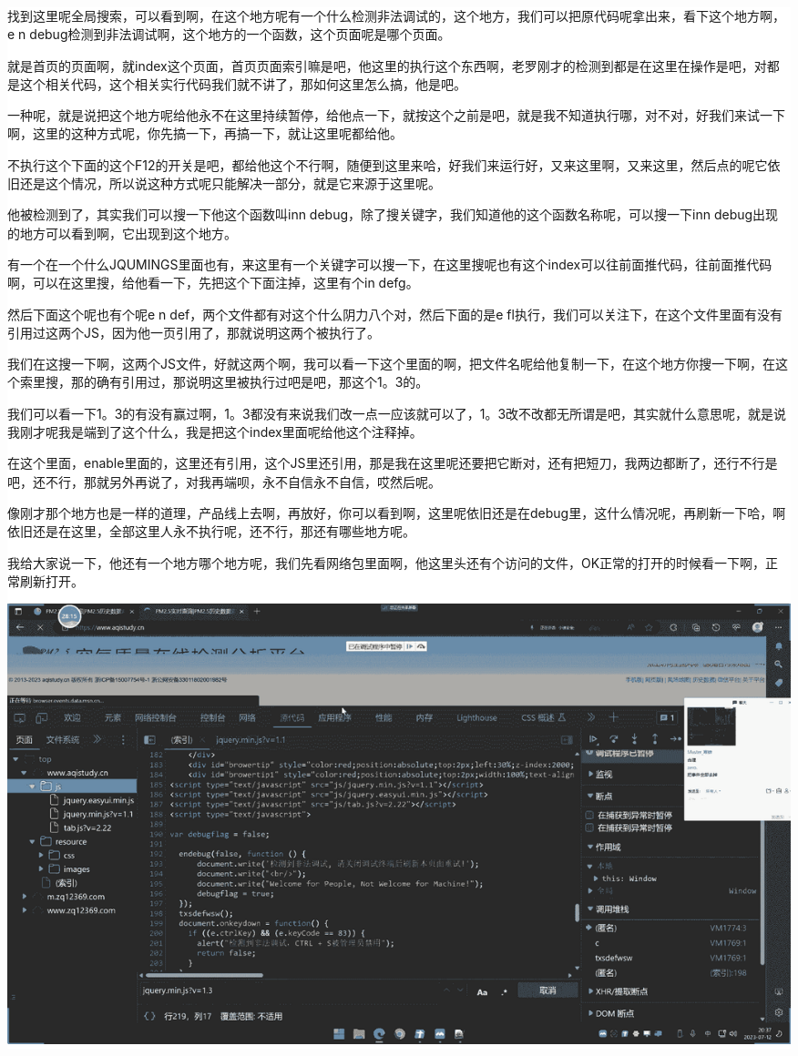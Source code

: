找到这里呢全局搜索，可以看到啊，在这个地方呢有一个什么检测非法调试的，这个地方，我们可以把原代码呢拿出来，看下这个地方啊，e n debug检测到非法调试啊，这个地方的一个函数，这个页面呢是哪个页面。

就是首页的页面啊，就index这个页面，首页页面索引嘛是吧，他这里的执行这个东西啊，老罗刚才的检测到都是在这里在操作是吧，对都是这个相关代码，这个相关实行代码我们就不讲了，那如何这里怎么搞，他是吧。

一种呢，就是说把这个地方呢给他永不在这里持续暂停，给他点一下，就按这个之前是吧，就是我不知道执行哪，对不对，好我们来试一下啊，这里的这种方式呢，你先搞一下，再搞一下，就让这里呢都给他。

不执行这个下面的这个F12的开关是吧，都给他这个不行啊，随便到这里来哈，好我们来运行好，又来这里啊，又来这里，然后点的呢它依旧还是这个情况，所以说这种方式呢只能解决一部分，就是它来源于这里呢。

他被检测到了，其实我们可以搜一下他这个函数叫inn debug，除了搜关键字，我们知道他的这个函数名称呢，可以搜一下inn debug出现的地方可以看到啊，它出现到这个地方。

有一个在一个什么JQUMINGS里面也有，来这里有一个关键字可以搜一下，在这里搜呢也有这个index可以往前面推代码，往前面推代码啊，可以在这里搜，给他看一下，先把这个下面注掉，这里有个in defg。

然后下面这个呢也有个呢e n def，两个文件都有对这个什么阴力八个对，然后下面的是e fl执行，我们可以关注下，在这个文件里面有没有引用过这两个JS，因为他一页引用了，那就说明这两个被执行了。

我们在这搜一下啊，这两个JS文件，好就这两个啊，我可以看一下这个里面的啊，把文件名呢给他复制一下，在这个地方你搜一下啊，在这个索里搜，那的确有引用过，那说明这里被执行过吧是吧，那这个1。3的。

我们可以看一下1。3的有没有赢过啊，1。3都没有来说我们改一点一应该就可以了，1。3改不改都无所谓是吧，其实就什么意思呢，就是说我刚才呢我是端到了这个什么，我是把这个index里面呢给他这个注释掉。

在这个里面，enable里面的，这里还有引用，这个JS里还引用，那是我在这里呢还要把它断对，还有把短刀，我两边都断了，还行不行是吧，还不行，那就另外再说了，对我再端呗，永不自信永不自信，哎然后呢。

像刚才那个地方也是一样的道理，产品线上去啊，再放好，你可以看到啊，这里呢依旧还是在debug里，这什么情况呢，再刷新一下哈，啊依旧还是在这里，全部这里人永不执行呢，还不行，那还有哪些地方呢。

我给大家说一下，他还有一个地方哪个地方呢，我们先看网络包里面啊，他这里头还有个访问的文件，OK正常的打开的时候看一下啊，正常刷新打开。



![](img/6c5a8065f6d2770b551462e8e448eebe_117.png)

